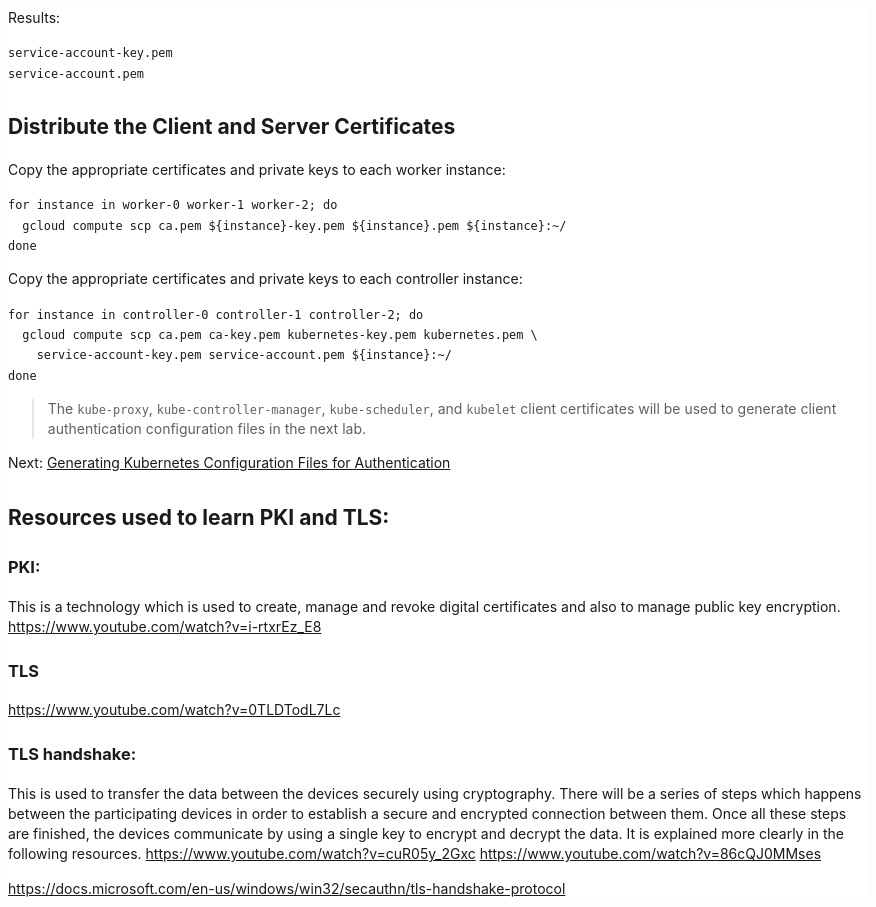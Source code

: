 Results:

```
service-account-key.pem
service-account.pem
```


## Distribute the Client and Server Certificates

Copy the appropriate certificates and private keys to each worker instance:

```
for instance in worker-0 worker-1 worker-2; do
  gcloud compute scp ca.pem ${instance}-key.pem ${instance}.pem ${instance}:~/
done
```

Copy the appropriate certificates and private keys to each controller instance:

```
for instance in controller-0 controller-1 controller-2; do
  gcloud compute scp ca.pem ca-key.pem kubernetes-key.pem kubernetes.pem \
    service-account-key.pem service-account.pem ${instance}:~/
done
```

> The `kube-proxy`, `kube-controller-manager`, `kube-scheduler`, and `kubelet` client certificates will be used to generate client authentication configuration files in the next lab.

Next: [Generating Kubernetes Configuration Files for Authentication](05-kubernetes-configuration-files.md)



## Resources used to learn PKI and TLS:

### PKI:
This is a technology which is used to create, manage and revoke digital certificates and also to manage public key encryption.
https://www.youtube.com/watch?v=i-rtxrEz_E8

### TLS

https://www.youtube.com/watch?v=0TLDTodL7Lc


### TLS handshake:
This is used to transfer the data between the devices securely using cryptography. 
There will be a series of steps which happens between the participating devices in order to establish a secure and encrypted connection between them. 
Once all these steps are finished, the devices communicate by using a single key to encrypt and decrypt the data.
It is explained more clearly in the following resources.
https://www.youtube.com/watch?v=cuR05y_2Gxc
https://www.youtube.com/watch?v=86cQJ0MMses

https://docs.microsoft.com/en-us/windows/win32/secauthn/tls-handshake-protocol
